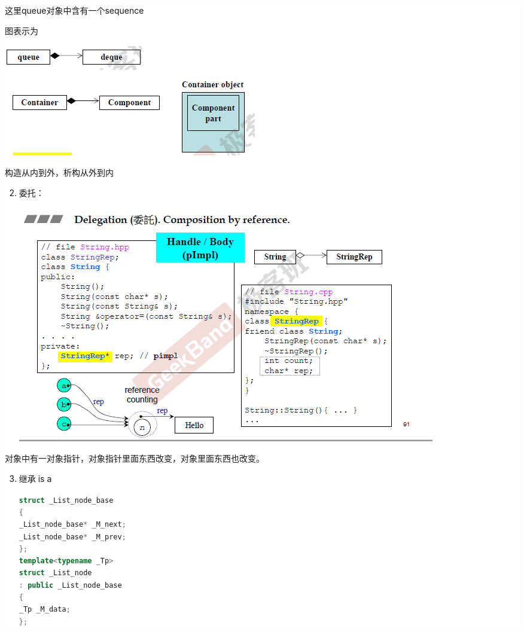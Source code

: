 这里queue对象中含有一个sequence

图表示为

![](image\TIM截图20190222112850.png)

![](image\TIM截图20190222113015.png)

构造从内到外，析构从外到内

2. 委托：

   ![](image\TIM截图20190222143459.png)

   

对象中有一对象指针，对象指针里面东西改变，对象里面东西也改变。

3. 继承 is a

   ```c++
   struct _List_node_base
   {
   _List_node_base* _M_next;
   _List_node_base* _M_prev;
   };
   template<typename _Tp>
   struct _List_node
   : public _List_node_base
   {
   _Tp _M_data;
   };
   ```
